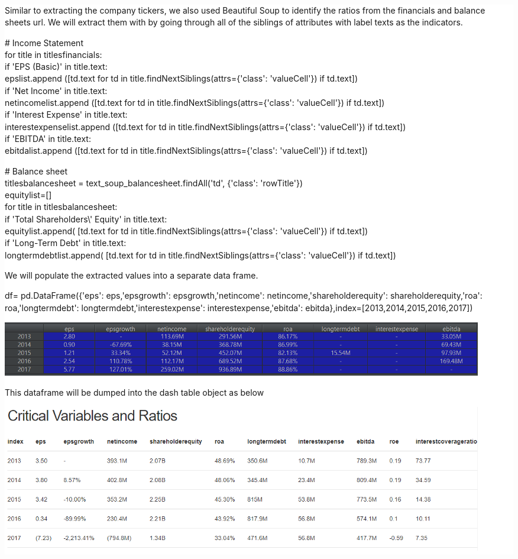 Similar to extracting the company tickers, we also used Beautiful Soup to identify the ratios from the financials and balance sheets url. We will extract them with by going through all of the siblings of attributes with label texts as the indicators.

\# Income Statement  
for title in titlesfinancials:  
    if 'EPS (Basic)' in title.text:  
        epslist.append (\[td.text for td in title.findNextSiblings(attrs={'class': 'valueCell'}) if td.text\])  
    if 'Net Income' in title.text:  
        netincomelist.append (\[td.text for td in title.findNextSiblings(attrs={'class': 'valueCell'}) if td.text\])  
    if 'Interest Expense' in title.text:  
        interestexpenselist.append (\[td.text for td in title.findNextSiblings(attrs={'class': 'valueCell'}) if td.text\])  
    if 'EBITDA' in title.text:  
        ebitdalist.append (\[td.text for td in title.findNextSiblings(attrs={'class': 'valueCell'}) if td.text\])  
  
  
\# Balance sheet  
titlesbalancesheet = text\_soup\_balancesheet.findAll('td', {'class': 'rowTitle'})  
equitylist=\[\]  
for title in titlesbalancesheet:  
    if 'Total Shareholders\\' Equity' in title.text:  
        equitylist.append( \[td.text for td in title.findNextSiblings(attrs={'class': 'valueCell'}) if td.text\])  
    if 'Long-Term Debt' in title.text:  
        longtermdebtlist.append( \[td.text for td in title.findNextSiblings(attrs={'class': 'valueCell'}) if td.text\])

We will populate the extracted values into a separate data frame.

df= pd.DataFrame({'eps': eps,'epsgrowth': epsgrowth,'netincome': netincome,'shareholderequity': shareholderequity,'roa':   
              roa,'longtermdebt': longtermdebt,'interestexpense': interestexpense,'ebitda': ebitda},index=\[2013,2014,2015,2016,2017\])

![](img\1__dQ0lXw3BT8lL4rFQdj6dOQ.png)

This dataframe will be dumped into the dash table object as below

![](img\1__lcvXHQGNalu2lEV3CiI3Aw.png)
